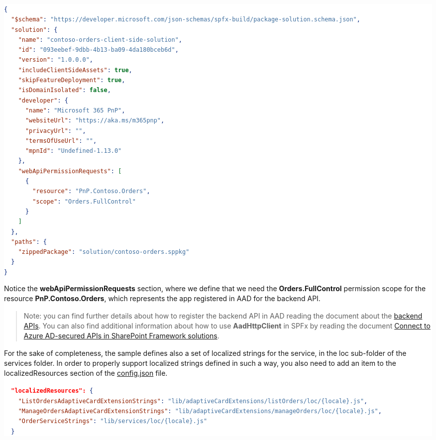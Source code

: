 ```JSON
{
  "$schema": "https://developer.microsoft.com/json-schemas/spfx-build/package-solution.schema.json",
  "solution": {
    "name": "contoso-orders-client-side-solution",
    "id": "093eebef-9dbb-4b13-ba09-4da180bceb6d",
    "version": "1.0.0.0",
    "includeClientSideAssets": true,
    "skipFeatureDeployment": true,
    "isDomainIsolated": false,
    "developer": {
      "name": "Microsoft 365 PnP",
      "websiteUrl": "https://aka.ms/m365pnp",
      "privacyUrl": "",
      "termsOfUseUrl": "",
      "mpnId": "Undefined-1.13.0"
    },
    "webApiPermissionRequests": [
      {
        "resource": "PnP.Contoso.Orders",
        "scope": "Orders.FullControl"
      }
    ]
  },
  "paths": {
    "zippedPackage": "solution/contoso-orders.sppkg"
  }
}
```

Notice the **webApiPermissionRequests** section, where we define that we need the **Orders.FullControl** permission scope for the resource **PnP.Contoso.Orders**, which represents the app registered in AAD for the backend API. 

> Note: you can find further details about how to register the backend API in AAD reading the document about the [backend APIs](./APIs-Implementation-Details.md). You can also find additional information about how to use **AadHttpClient** in SPFx by reading the document [Connect to Azure AD-secured APIs in SharePoint Framework solutions](https://docs.microsoft.com/en-us/sharepoint/dev/spfx/use-aadhttpclient).

For the sake of completeness, the sample defines also a set of localized strings for the service, in the loc sub-folder of the services folder. In order to properly support localized strings defined in such a way, you also need to add an item to the localizedResources section of the [config.json](../src/Contoso.Orders.SPFx/config/config.json#L26) file.

```JSON
  "localizedResources": {
    "ListOrdersAdaptiveCardExtensionStrings": "lib/adaptiveCardExtensions/listOrders/loc/{locale}.js",
    "ManageOrdersAdaptiveCardExtensionStrings": "lib/adaptiveCardExtensions/manageOrders/loc/{locale}.js",
    "OrderServiceStrings": "lib/services/loc/{locale}.js"
  }
```
